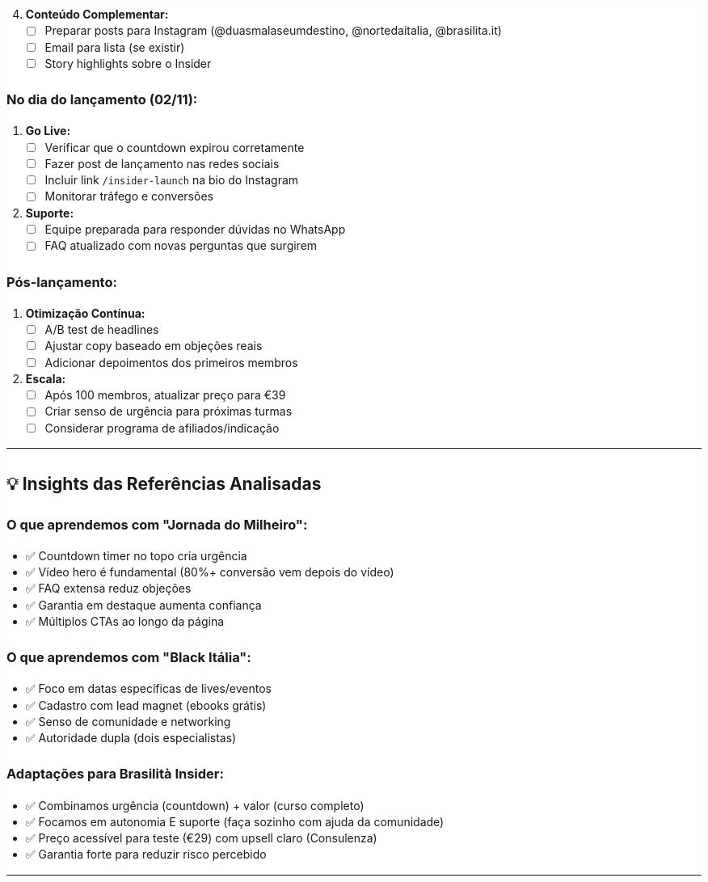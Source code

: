 4. **Conteúdo Complementar:**
   - [ ] Preparar posts para Instagram (@duasmalaseumdestino, @nortedaitalia, @brasilita.it)
   - [ ] Email para lista (se existir)
   - [ ] Story highlights sobre o Insider

### No dia do lançamento (02/11):

1. **Go Live:**
   - [ ] Verificar que o countdown expirou corretamente
   - [ ] Fazer post de lançamento nas redes sociais
   - [ ] Incluir link `/insider-launch` na bio do Instagram
   - [ ] Monitorar tráfego e conversões

2. **Suporte:**
   - [ ] Equipe preparada para responder dúvidas no WhatsApp
   - [ ] FAQ atualizado com novas perguntas que surgirem

### Pós-lançamento:

1. **Otimização Contínua:**
   - [ ] A/B test de headlines
   - [ ] Ajustar copy baseado em objeções reais
   - [ ] Adicionar depoimentos dos primeiros membros

2. **Escala:**
   - [ ] Após 100 membros, atualizar preço para €39
   - [ ] Criar senso de urgência para próximas turmas
   - [ ] Considerar programa de afiliados/indicação

---

## 💡 Insights das Referências Analisadas

### O que aprendemos com "Jornada do Milheiro":
- ✅ Countdown timer no topo cria urgência
- ✅ Vídeo hero é fundamental (80%+ conversão vem depois do vídeo)
- ✅ FAQ extensa reduz objeções
- ✅ Garantia em destaque aumenta confiança
- ✅ Múltiplos CTAs ao longo da página

### O que aprendemos com "Black Itália":
- ✅ Foco em datas específicas de lives/eventos
- ✅ Cadastro com lead magnet (ebooks grátis)
- ✅ Senso de comunidade e networking
- ✅ Autoridade dupla (dois especialistas)

### Adaptações para Brasilità Insider:
- ✅ Combinamos urgência (countdown) + valor (curso completo)
- ✅ Focamos em autonomia E suporte (faça sozinho com ajuda da comunidade)
- ✅ Preço acessível para teste (€29) com upsell claro (Consulenza)
- ✅ Garantia forte para reduzir risco percebido

---